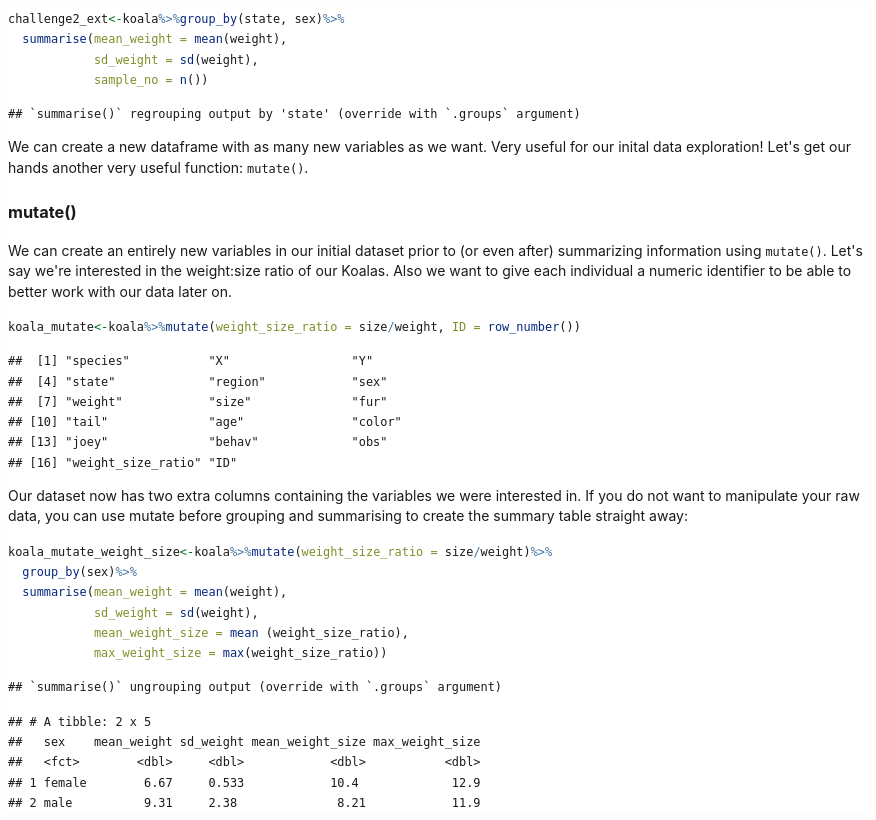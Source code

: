 
```r
challenge2_ext<-koala%>%group_by(state, sex)%>%
  summarise(mean_weight = mean(weight),
            sd_weight = sd(weight),
            sample_no = n())
```

```
## `summarise()` regrouping output by 'state' (override with `.groups` argument)
```

We can create a new dataframe with as many new variables as we want. Very useful for our inital data exploration! Let's get our hands another very useful function: `mutate()`.

### mutate()

We can  create an entirely new variables in our initial dataset prior to (or even after) summarizing information using `mutate()`. Let's say we're interested in the weight:size ratio of our Koalas. Also we want to give each individual a numeric identifier to be able to better work with our data later on.


```r
koala_mutate<-koala%>%mutate(weight_size_ratio = size/weight, ID = row_number())
```


```
##  [1] "species"           "X"                 "Y"                
##  [4] "state"             "region"            "sex"              
##  [7] "weight"            "size"              "fur"              
## [10] "tail"              "age"               "color"            
## [13] "joey"              "behav"             "obs"              
## [16] "weight_size_ratio" "ID"
```

Our dataset now has two extra columns containing the variables we were interested in. If you do not want to manipulate your raw data, you can use mutate before grouping and summarising to create the summary table straight away:


```r
koala_mutate_weight_size<-koala%>%mutate(weight_size_ratio = size/weight)%>%
  group_by(sex)%>%
  summarise(mean_weight = mean(weight),
            sd_weight = sd(weight),
            mean_weight_size = mean (weight_size_ratio),
            max_weight_size = max(weight_size_ratio))
```

```
## `summarise()` ungrouping output (override with `.groups` argument)
```


```
## # A tibble: 2 x 5
##   sex    mean_weight sd_weight mean_weight_size max_weight_size
##   <fct>        <dbl>     <dbl>            <dbl>           <dbl>
## 1 female        6.67     0.533            10.4             12.9
## 2 male          9.31     2.38              8.21            11.9
```
